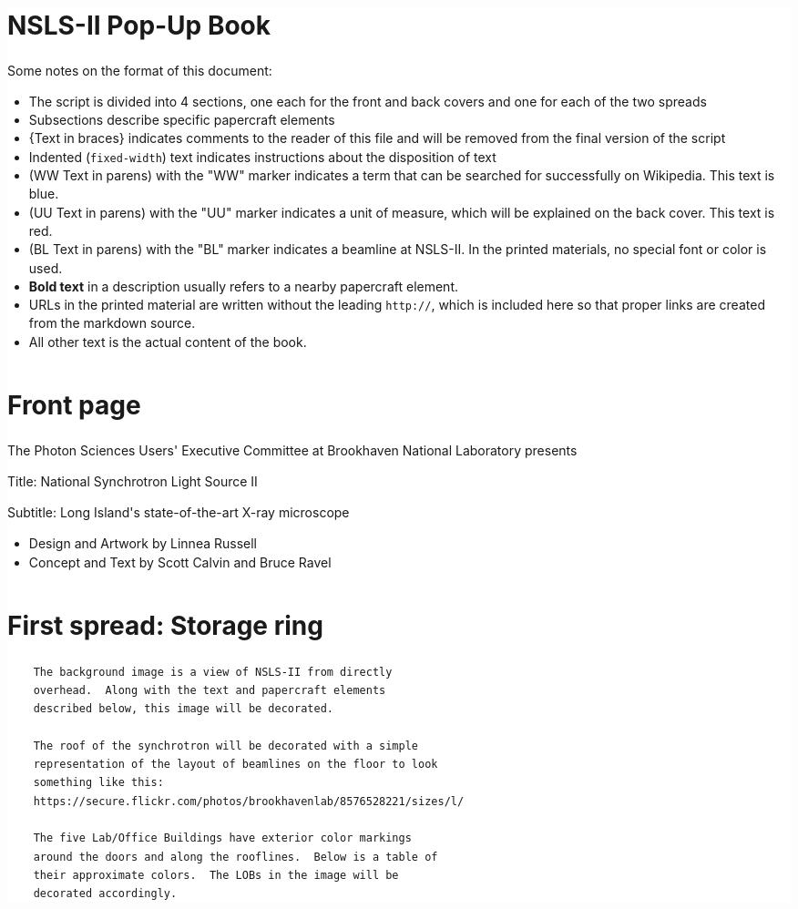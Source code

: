 NSLS-II Pop-Up Book
===================

Some notes on the format of this document:

 * The script is divided into 4 sections, one each for the front and
   back covers and one for each of the two spreads
 * Subsections describe specific papercraft elements
 * {Text in braces} indicates comments to the reader of this file
   and will be removed from the final version of the script
 * Indented (`fixed-width`) text indicates instructions about the
   disposition of text
 * (WW Text in parens) with the "WW" marker indicates a term that can
   be searched for successfully on Wikipedia.  This text is blue.
 * (UU Text in parens) with the "UU" marker indicates a unit of
   measure, which will be explained on the back cover.  This text is
   red.
 * (BL Text in parens) with the "BL" marker indicates a beamline at
   NSLS-II.  In the printed materials, no special font or color is
   used.
 * **Bold text** in a description usually refers to a nearby
   papercraft element.
 * URLs in the printed material are written without the leading
   `http://`, which is included here so  that proper links are created
   from the markdown source.
 * All other text is the actual content of the book.


# Front page

The Photon Sciences Users' Executive Committee at Brookhaven National
Laboratory presents

Title: National Synchrotron Light Source II

Subtitle: Long Island's state-of-the-art X-ray microscope

 * Design and Artwork by Linnea Russell
 * Concept and Text by Scott Calvin and Bruce Ravel


# First spread: Storage ring

        The background image is a view of NSLS-II from directly
        overhead.  Along with the text and papercraft elements
        described below, this image will be decorated.

        The roof of the synchrotron will be decorated with a simple
        representation of the layout of beamlines on the floor to look
        something like this:
        https://secure.flickr.com/photos/brookhavenlab/8576528221/sizes/l/

        The five Lab/Office Buildings have exterior color markings
        around the doors and along the rooflines.  Below is a table of
        their approximate colors.  The LOBs in the image will be
        decorated accordingly.
